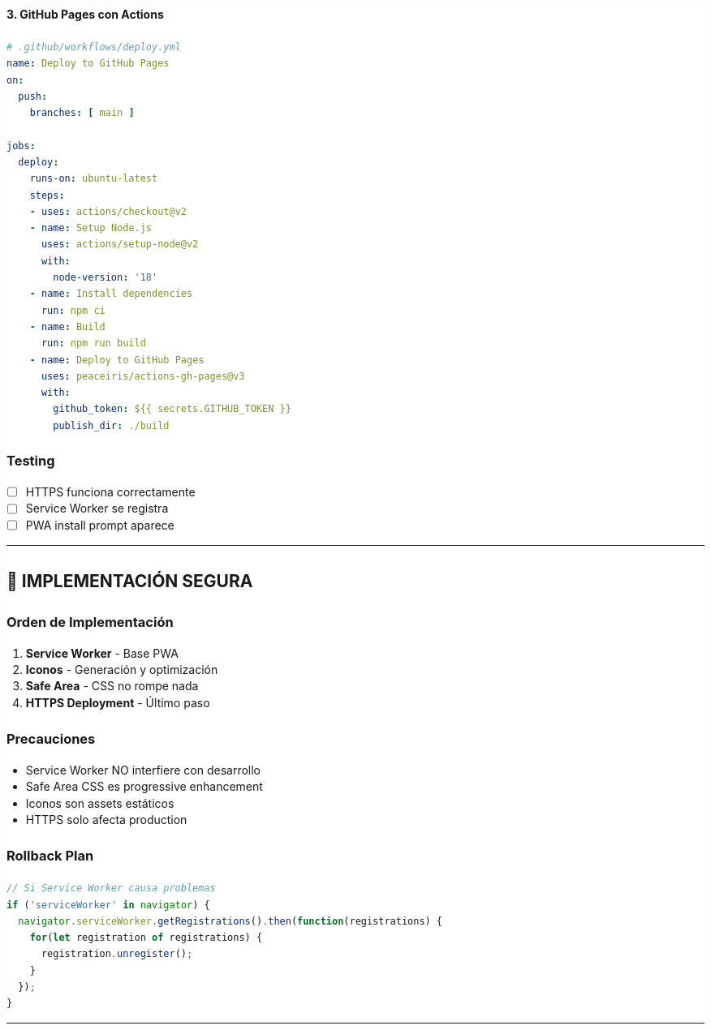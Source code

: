 #### **3. GitHub Pages con Actions**
```yaml
# .github/workflows/deploy.yml
name: Deploy to GitHub Pages
on:
  push:
    branches: [ main ]

jobs:
  deploy:
    runs-on: ubuntu-latest
    steps:
    - uses: actions/checkout@v2
    - name: Setup Node.js
      uses: actions/setup-node@v2
      with:
        node-version: '18'
    - name: Install dependencies
      run: npm ci
    - name: Build
      run: npm run build
    - name: Deploy to GitHub Pages
      uses: peaceiris/actions-gh-pages@v3
      with:
        github_token: ${{ secrets.GITHUB_TOKEN }}
        publish_dir: ./build
```

### **Testing**
- [ ] HTTPS funciona correctamente
- [ ] Service Worker se registra
- [ ] PWA install prompt aparece

---

## 🔧 **IMPLEMENTACIÓN SEGURA**

### **Orden de Implementación**
1. **Service Worker** - Base PWA
2. **Iconos** - Generación y optimización
3. **Safe Area** - CSS no rompe nada
4. **HTTPS Deployment** - Último paso

### **Precauciones**
- Service Worker NO interfiere con desarrollo
- Safe Area CSS es progressive enhancement
- Iconos son assets estáticos
- HTTPS solo afecta production

### **Rollback Plan**
```javascript
// Si Service Worker causa problemas
if ('serviceWorker' in navigator) {
  navigator.serviceWorker.getRegistrations().then(function(registrations) {
    for(let registration of registrations) {
      registration.unregister();
    }
  });
}
```

---